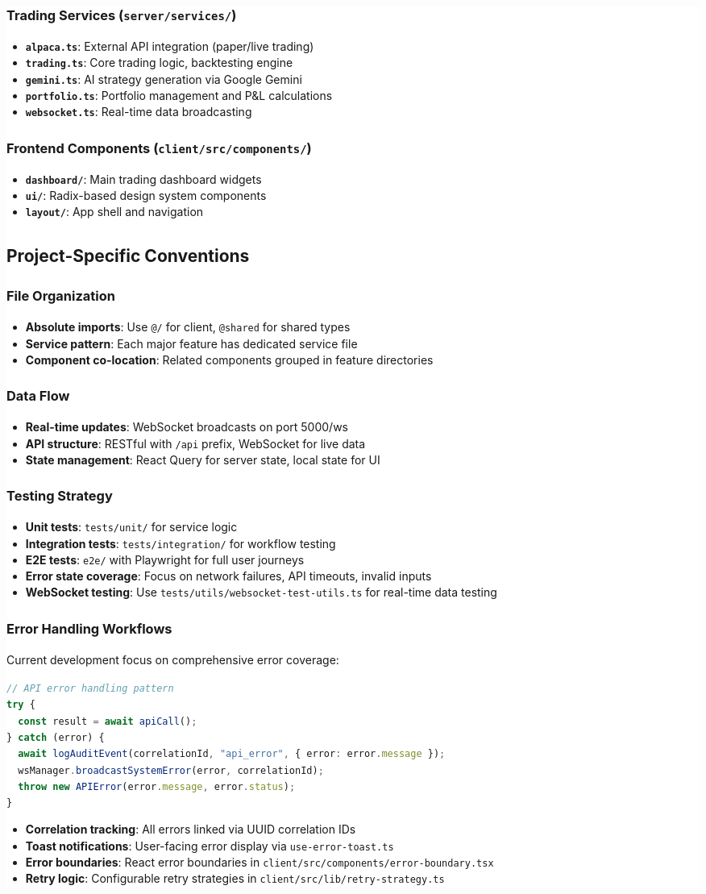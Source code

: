### Trading Services (`server/services/`)

- **`alpaca.ts`**: External API integration (paper/live trading)
- **`trading.ts`**: Core trading logic, backtesting engine
- **`gemini.ts`**: AI strategy generation via Google Gemini
- **`portfolio.ts`**: Portfolio management and P&L calculations
- **`websocket.ts`**: Real-time data broadcasting

### Frontend Components (`client/src/components/`)

- **`dashboard/`**: Main trading dashboard widgets
- **`ui/`**: Radix-based design system components
- **`layout/`**: App shell and navigation

## Project-Specific Conventions

### File Organization

- **Absolute imports**: Use `@/` for client, `@shared` for shared types
- **Service pattern**: Each major feature has dedicated service file
- **Component co-location**: Related components grouped in feature directories

### Data Flow

- **Real-time updates**: WebSocket broadcasts on port 5000/ws
- **API structure**: RESTful with `/api` prefix, WebSocket for live data
- **State management**: React Query for server state, local state for UI

### Testing Strategy

- **Unit tests**: `tests/unit/` for service logic
- **Integration tests**: `tests/integration/` for workflow testing
- **E2E tests**: `e2e/` with Playwright for full user journeys
- **Error state coverage**: Focus on network failures, API timeouts, invalid inputs
- **WebSocket testing**: Use `tests/utils/websocket-test-utils.ts` for real-time data testing

### Error Handling Workflows

Current development focus on comprehensive error coverage:

```typescript
// API error handling pattern
try {
  const result = await apiCall();
} catch (error) {
  await logAuditEvent(correlationId, "api_error", { error: error.message });
  wsManager.broadcastSystemError(error, correlationId);
  throw new APIError(error.message, error.status);
}
```

- **Correlation tracking**: All errors linked via UUID correlation IDs
- **Toast notifications**: User-facing error display via `use-error-toast.ts`
- **Error boundaries**: React error boundaries in `client/src/components/error-boundary.tsx`
- **Retry logic**: Configurable retry strategies in `client/src/lib/retry-strategy.ts`
